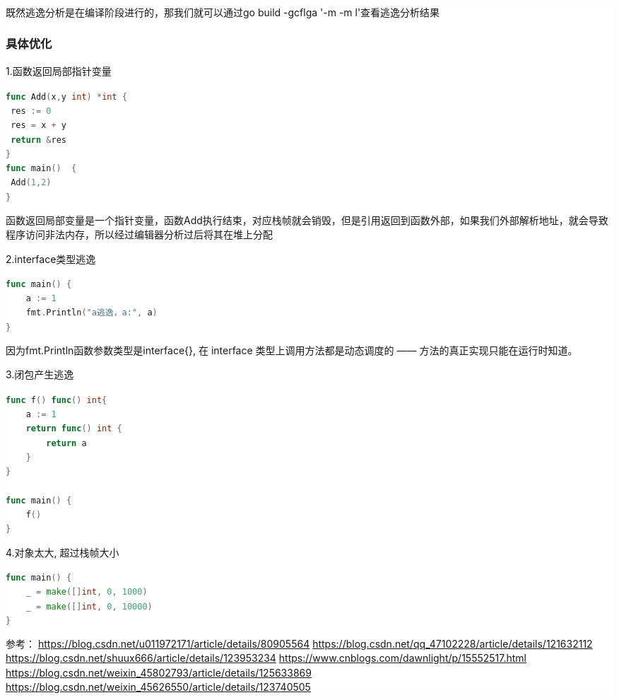 既然逃逸分析是在编译阶段进行的，那我们就可以通过go build -gcflga '-m -m l'查看逃逸分析结果


### 具体优化
1.函数返回局部指针变量

```go
func Add(x,y int) *int {
 res := 0
 res = x + y
 return &res
}
func main()  {
 Add(1,2)
}
```

函数返回局部变量是一个指针变量，函数Add执行结束，对应栈帧就会销毁，但是引用返回到函数外部，如果我们外部解析地址，就会导致程序访问非法内存，所以经过编辑器分析过后将其在堆上分配

2.interface类型逃逸
```go
func main() {
	a := 1
	fmt.Println("a逃逸，a:", a)
}
```

因为fmt.Println函数参数类型是interface{}, 在 interface 类型上调用方法都是动态调度的 —— 方法的真正实现只能在运行时知道。

3.闭包产生逃逸
```go
func f() func() int{
	a := 1
	return func() int {
		return a
	}
}

func main() {
	f()
}
```

4.对象太大, 超过栈帧大小
```go
func main() {
	_ = make([]int, 0, 1000)
	_ = make([]int, 0, 10000)
}
```

参考：
https://blog.csdn.net/u011972171/article/details/80905564
https://blog.csdn.net/qq_47102228/article/details/121632112
https://blog.csdn.net/shuux666/article/details/123953234
https://www.cnblogs.com/dawnlight/p/15552517.html
https://blog.csdn.net/weixin_45802793/article/details/125633869
https://blog.csdn.net/weixin_45626550/article/details/123740505